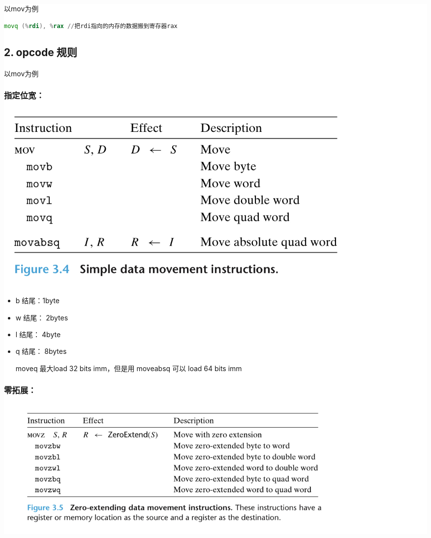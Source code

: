 以mov为例
```asm
movq (%rdi), %rax //把rdi指向的内存的数据搬到寄存器rax
```

## 2. opcode 规则

以mov为例


### 指定位宽：

<img src="../imgs/opcode.jpeg" width=80%>

* b 结尾：1byte

* w 结尾： 2bytes
* l 结尾： 4byte
* q 结尾： 8bytes

    moveq 最大load 32 bits imm，但是用 moveabsq 可以 load 64 bits imm

### 零拓展：

<img src="../imgs/zrext.jpeg" width=80%>
